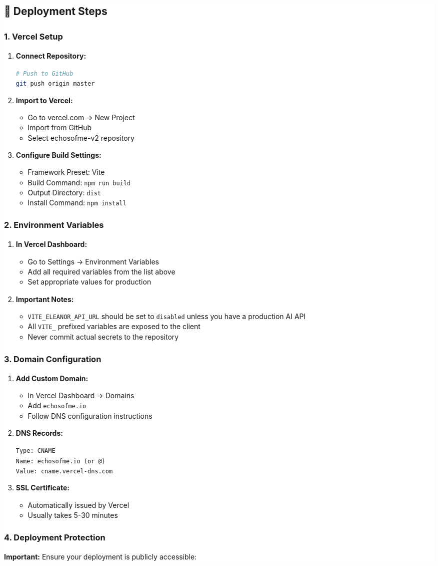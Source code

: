 ## 🔧 Deployment Steps

### 1. Vercel Setup

1. **Connect Repository:**
   ```bash
   # Push to GitHub
   git push origin master
   ```

2. **Import to Vercel:**
   - Go to vercel.com → New Project
   - Import from GitHub
   - Select echosofme-v2 repository

3. **Configure Build Settings:**
   - Framework Preset: Vite
   - Build Command: `npm run build`
   - Output Directory: `dist`
   - Install Command: `npm install`

### 2. Environment Variables

1. **In Vercel Dashboard:**
   - Go to Settings → Environment Variables
   - Add all required variables from the list above
   - Set appropriate values for production

2. **Important Notes:**
   - `VITE_ELEANOR_API_URL` should be set to `disabled` unless you have a production AI API
   - All `VITE_` prefixed variables are exposed to the client
   - Never commit actual secrets to the repository

### 3. Domain Configuration

1. **Add Custom Domain:**
   - In Vercel Dashboard → Domains
   - Add `echosofme.io`
   - Follow DNS configuration instructions

2. **DNS Records:**
   ```
   Type: CNAME
   Name: echosofme.io (or @)
   Value: cname.vercel-dns.com
   ```

3. **SSL Certificate:**
   - Automatically issued by Vercel
   - Usually takes 5-30 minutes

### 4. Deployment Protection

**Important:** Ensure your deployment is publicly accessible:

